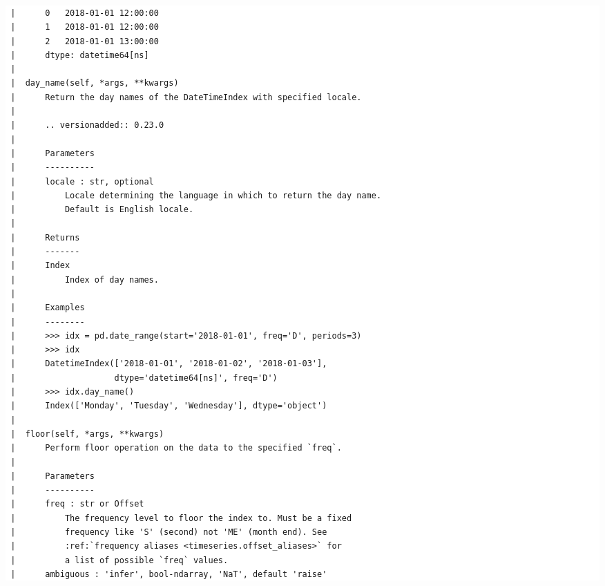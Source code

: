      |      0   2018-01-01 12:00:00
     |      1   2018-01-01 12:00:00
     |      2   2018-01-01 13:00:00
     |      dtype: datetime64[ns]
     |  
     |  day_name(self, *args, **kwargs)
     |      Return the day names of the DateTimeIndex with specified locale.
     |      
     |      .. versionadded:: 0.23.0
     |      
     |      Parameters
     |      ----------
     |      locale : str, optional
     |          Locale determining the language in which to return the day name.
     |          Default is English locale.
     |      
     |      Returns
     |      -------
     |      Index
     |          Index of day names.
     |      
     |      Examples
     |      --------
     |      >>> idx = pd.date_range(start='2018-01-01', freq='D', periods=3)
     |      >>> idx
     |      DatetimeIndex(['2018-01-01', '2018-01-02', '2018-01-03'],
     |                    dtype='datetime64[ns]', freq='D')
     |      >>> idx.day_name()
     |      Index(['Monday', 'Tuesday', 'Wednesday'], dtype='object')
     |  
     |  floor(self, *args, **kwargs)
     |      Perform floor operation on the data to the specified `freq`.
     |      
     |      Parameters
     |      ----------
     |      freq : str or Offset
     |          The frequency level to floor the index to. Must be a fixed
     |          frequency like 'S' (second) not 'ME' (month end). See
     |          :ref:`frequency aliases <timeseries.offset_aliases>` for
     |          a list of possible `freq` values.
     |      ambiguous : 'infer', bool-ndarray, 'NaT', default 'raise'